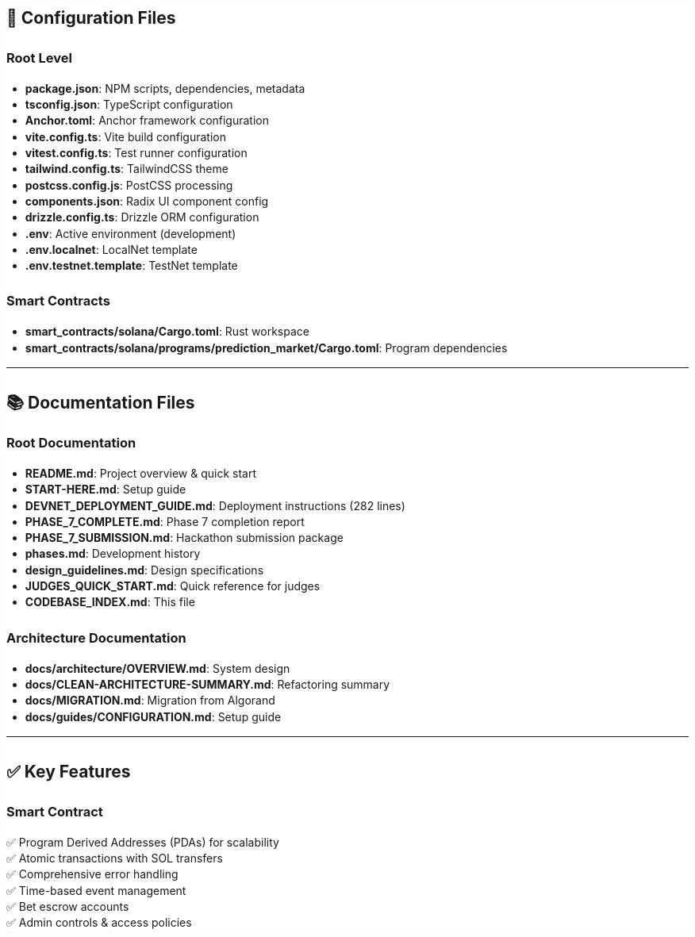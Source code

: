 ## 🔑 Configuration Files

### Root Level
- **package.json**: NPM scripts, dependencies, metadata
- **tsconfig.json**: TypeScript configuration
- **Anchor.toml**: Anchor framework configuration
- **vite.config.ts**: Vite build configuration
- **vitest.config.ts**: Test runner configuration
- **tailwind.config.ts**: TailwindCSS theme
- **postcss.config.js**: PostCSS processing
- **components.json**: Radix UI component config
- **drizzle.config.ts**: Drizzle ORM configuration
- **.env**: Active environment (development)
- **.env.localnet**: LocalNet template
- **.env.testnet.template**: TestNet template

### Smart Contracts
- **smart_contracts/solana/Cargo.toml**: Rust workspace
- **smart_contracts/solana/programs/prediction_market/Cargo.toml**: Program dependencies

---

## 📚 Documentation Files

### Root Documentation
- **README.md**: Project overview & quick start
- **START-HERE.md**: Setup guide
- **DEVNET_DEPLOYMENT_GUIDE.md**: Deployment instructions (282 lines)
- **PHASE_7_COMPLETE.md**: Phase 7 completion report
- **PHASE_7_SUBMISSION.md**: Hackathon submission package
- **phases.md**: Development history
- **design_guidelines.md**: Design specifications
- **JUDGES_QUICK_START.md**: Quick reference for judges
- **CODEBASE_INDEX.md**: This file

### Architecture Documentation
- **docs/architecture/OVERVIEW.md**: System design
- **docs/CLEAN-ARCHITECTURE-SUMMARY.md**: Refactoring summary
- **docs/MIGRATION.md**: Migration from Algorand
- **docs/guides/CONFIGURATION.md**: Setup guide

---

## ✅ Key Features

### Smart Contract
✅ Program Derived Addresses (PDAs) for scalability  
✅ Atomic transactions with SOL transfers  
✅ Comprehensive error handling  
✅ Time-based event management  
✅ Bet escrow accounts  
✅ Admin controls & access policies  
